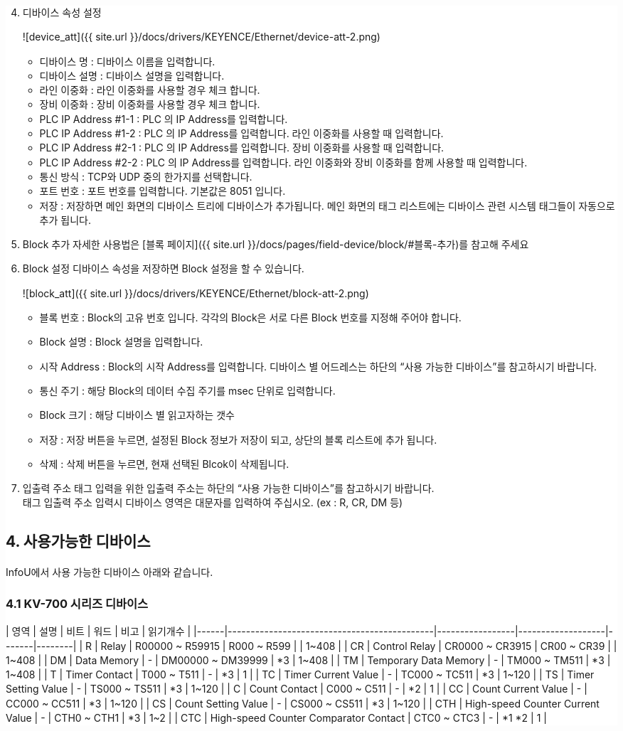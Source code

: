 4. 디바이스 속성 설정

    ![device_att]({{ site.url }}/docs/drivers/KEYENCE/Ethernet/device-att-2.png) 
    - 디바이스 명 : 디바이스 이름을 입력합니다. 
    - 디바이스 설명 : 디바이스 설명을 입력합니다.
    - 라인 이중화 : 라인 이중화를 사용할 경우 체크 합니다. 
    - 장비 이중화 : 장비 이중화를 사용할 경우 체크 합니다. 
    - PLC IP Address #1-1 : PLC 의 IP Address를 입력합니다.
    - PLC IP Address #1-2 : PLC 의 IP Address를 입력합니다. 라인 이중화를 사용할 때 입력합니다.
    - PLC IP Address #2-1 : PLC 의 IP Address를 입력합니다. 장비 이중화를 사용할 때 입력합니다.
    - PLC IP Address #2-2 : PLC 의 IP Address를 입력합니다. 라인 이중화와 장비 이중화를 함께 사용할 때 입력합니다.
    - 통신 방식 : TCP와 UDP 중의 한가지를 선택합니다.
    - 포트 번호 : 포트 번호를 입력합니다. 기본값은 8051 입니다.
    - 저장 : 저장하면 메인 화면의 디바이스 트리에 디바이스가 추가됩니다. 메인 화면의 태그 리스트에는 디바이스 관련 시스템 태그들이 자동으로 추가 됩니다.

5. Block 추가
    자세한 사용법은 [블록 페이지]({{ site.url }}/docs/pages/field-device/block/#블록-추가)를 참고해 주세요

6. Block 설정
    디바이스 속성을 저장하면 Block 설정을 할 수 있습니다.
    
    ![block_att]({{ site.url }}/docs/drivers/KEYENCE/Ethernet/block-att-2.png)

    - 블록 번호 : Block의 고유 번호 입니다. 각각의 Block은 서로 다른 Block 번호를 지정해 주어야 합니다.
    - Block 설명 : Block 설명을 입력합니다.
    - 시작 Address : Block의 시작 Address를 입력합니다. 디바이스 별 어드레스는 하단의 “사용 가능한 디바이스”를 참고하시기 바랍니다.

    - 통신 주기 : 해당 Block의 데이터 수집 주기를 msec 단위로 입력합니다.
    - Block 크기 : 해당 디바이스 별 읽고자하는 갯수
    - 저장 : 저장 버튼을 누르면, 설정된 Block 정보가 저장이 되고, 상단의 블록 리스트에 추가 됩니다.
    - 삭제 : 삭제 버튼을 누르면, 현재 선택된 Blcok이 삭제됩니다.

7.  입출력 주소 
    태그 입력을 위한 입출력 주소는 하단의 “사용 가능한 디바이스”를 참고하시기 바랍니다.   
    태그 입출력 주소 입력시 디바이스 영역은 대문자를 입력하여 주십시오. (ex : R, CR, DM 등)


## 4. 사용가능한 디바이스

InfoU에서 사용 가능한 디바이스 아래와 같습니다.    


### 4.1 KV-700 시리즈 디바이스

| 영역   | 설명                                          | 비트              | 워드                | 비고    | 읽기개수   |
    |------|---------------------------------------------|-----------------|-------------------|-------|--------|
    | R    | Relay                                       | R00000 ~ R59915 | R000 ~ R599       |       | 1~408  |
    | CR   | Control Relay                               | CR0000 ~ CR3915 | CR00 ~ CR39       |       | 1~408  |
    | DM   | Data Memory                                 | -               | DM00000 ~ DM39999 | *3    | 1~408  |
    | TM   | Temporary Data Memory                       | -               | TM000 ~ TM511     | *3    | 1~408  |
    | T    | Timer Contact                               | T000 ~ T511     | -                 | *3    | 1      |
    | TC   | Timer Current Value                         | -               | TC000 ~ TC511     | *3    | 1~120  |
    | TS   | Timer Setting Value                         | -               | TS000 ~ TS511     | *3    | 1~120  |
    | C    | Count Contact                               | C000 ~ C511     | -                 | *2    | 1      |
    | CC   | Count Current Value                         | -               | CC000 ~ CC511     | *3    | 1~120  |
    | CS   | Count Setting Value                         | -               | CS000 ~ CS511     | *3    | 1~120  |
    | CTH  | High-speed Counter Current Value            | -               | CTH0 ~ CTH1       | *3    | 1~2    |
    | CTC  | High-speed Counter Comparator Contact       | CTC0 ~ CTC3     | -                 | *1 *2 | 1      |